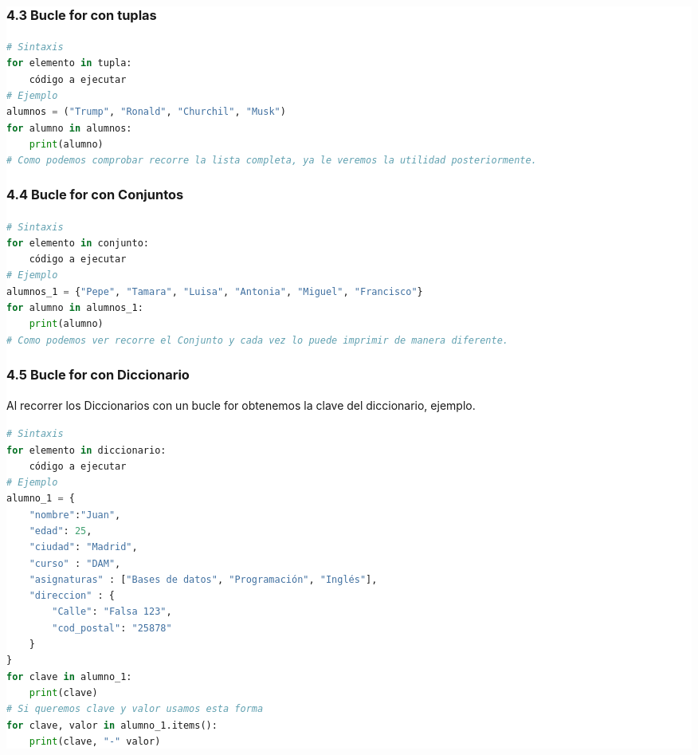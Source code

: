 <a name = "43-bucle-for-con-tuplas" ></a>

### 4.3 Bucle for con tuplas
```python
# Sintaxis
for elemento in tupla:
    código a ejecutar
# Ejemplo
alumnos = ("Trump", "Ronald", "Churchil", "Musk")
for alumno in alumnos:
    print(alumno)
# Como podemos comprobar recorre la lista completa, ya le veremos la utilidad posteriormente.
```

<a name = "44-bucle-for-con-conjuntos" ></a>

### 4.4 Bucle for con Conjuntos
```python
# Sintaxis
for elemento in conjunto:
    código a ejecutar
# Ejemplo
alumnos_1 = {"Pepe", "Tamara", "Luisa", "Antonia", "Miguel", "Francisco"}
for alumno in alumnos_1:
    print(alumno)
# Como podemos ver recorre el Conjunto y cada vez lo puede imprimir de manera diferente.

```

<a name = "45-bucle-for-con-diccionarios" ></a>

### 4.5 Bucle for con Diccionario

Al recorrer los Diccionarios con un bucle for obtenemos la clave del diccionario, ejemplo.
```python
# Sintaxis
for elemento in diccionario:
    código a ejecutar
# Ejemplo
alumno_1 = {
    "nombre":"Juan",
    "edad": 25,
    "ciudad": "Madrid",
    "curso" : "DAM",
    "asignaturas" : ["Bases de datos", "Programación", "Inglés"],
    "direccion" : {
        "Calle": "Falsa 123", 
        "cod_postal": "25878"
    }
}
for clave in alumno_1:
    print(clave)
# Si queremos clave y valor usamos esta forma
for clave, valor in alumno_1.items():
    print(clave, "-" valor)
```
